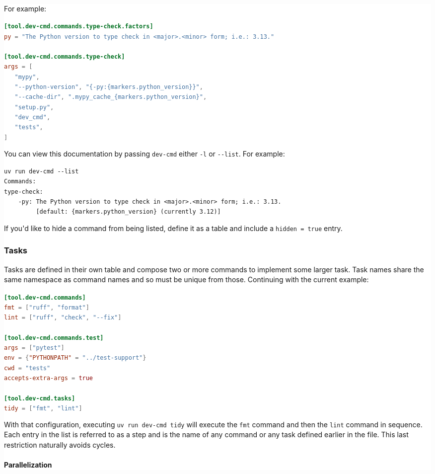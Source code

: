 For example:
```toml
[tool.dev-cmd.commands.type-check.factors]
py = "The Python version to type check in <major>.<minor> form; i.e.: 3.13."

[tool.dev-cmd.commands.type-check]
args = [
   "mypy",
   "--python-version", "{-py:{markers.python_version}}",
   "--cache-dir", ".mypy_cache_{markers.python_version}",
   "setup.py",
   "dev_cmd",
   "tests",
]
```

You can view this documentation by passing `dev-cmd` either `-l` or `--list`. For example:
```console
uv run dev-cmd --list
Commands:
type-check:
    -py: The Python version to type check in <major>.<minor> form; i.e.: 3.13.
         [default: {markers.python_version} (currently 3.12)]
```

If you'd like to hide a command from being listed, define it as a table and include a
`hidden = true` entry.

### Tasks

Tasks are defined in their own table and compose two or more commands to implement some larger task.
Task names share the same namespace as command names and so must be unique from those. Continuing
with the current example:
```toml
[tool.dev-cmd.commands]
fmt = ["ruff", "format"]
lint = ["ruff", "check", "--fix"]

[tool.dev-cmd.commands.test]
args = ["pytest"]
env = {"PYTHONPATH" = "../test-support"}
cwd = "tests"
accepts-extra-args = true

[tool.dev-cmd.tasks]
tidy = ["fmt", "lint"]
```

With that configuration, executing `uv run dev-cmd tidy` will execute the `fmt` command and then
the `lint` command in sequence. Each entry in the list is referred to as a step and is the name of
any command or any task defined earlier in the file. This last restriction naturally avoids cycles.

#### Parallelization


[environment marker]: https://packaging.python.org/en/latest/specifications/dependency-specifiers/#environment-markers